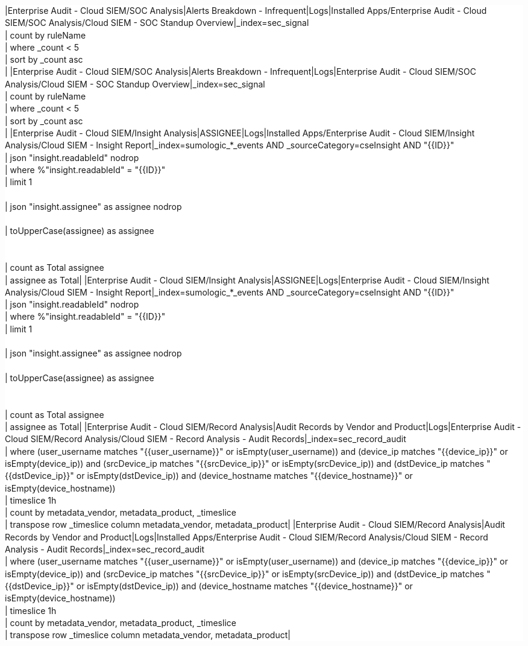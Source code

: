 |Enterprise Audit - Cloud SIEM/SOC Analysis|Alerts Breakdown - Infrequent|Logs|Installed Apps/Enterprise Audit - Cloud SIEM/SOC Analysis/Cloud SIEM - SOC Standup Overview|\_index=sec\_signal <br />\| count by ruleName<br />\| where \_count \< 5<br />\| sort by \_count asc<br />|
|Enterprise Audit - Cloud SIEM/SOC Analysis|Alerts Breakdown - Infrequent|Logs|Enterprise Audit - Cloud SIEM/SOC Analysis/Cloud SIEM - SOC Standup Overview|\_index=sec\_signal <br />\| count by ruleName<br />\| where \_count \< 5<br />\| sort by \_count asc<br />|
|Enterprise Audit - Cloud SIEM/Insight Analysis|ASSIGNEE|Logs|Installed Apps/Enterprise Audit - Cloud SIEM/Insight Analysis/Cloud SIEM - Insight Report|\_index=sumologic\_\*\_events AND \_sourceCategory=cseInsight AND "{{ID}}"<br />\| json "insight.readableId" nodrop<br />\| where %"insight.readableId" = "{{ID}}"<br />\| limit 1<br /><br />\| json "insight.assignee" as assignee nodrop<br /><br />\| toUpperCase(assignee) as assignee<br /><br /><br />\| count as Total assignee<br />\| assignee as Total|
|Enterprise Audit - Cloud SIEM/Insight Analysis|ASSIGNEE|Logs|Enterprise Audit - Cloud SIEM/Insight Analysis/Cloud SIEM - Insight Report|\_index=sumologic\_\*\_events AND \_sourceCategory=cseInsight AND "{{ID}}"<br />\| json "insight.readableId" nodrop<br />\| where %"insight.readableId" = "{{ID}}"<br />\| limit 1<br /><br />\| json "insight.assignee" as assignee nodrop<br /><br />\| toUpperCase(assignee) as assignee<br /><br /><br />\| count as Total assignee<br />\| assignee as Total|
|Enterprise Audit - Cloud SIEM/Record Analysis|Audit Records by Vendor and Product|Logs|Enterprise Audit - Cloud SIEM/Record Analysis/Cloud SIEM - Record Analysis - Audit Records|\_index=sec\_record\_audit<br />\| where (user\_username matches "{{user\_username}}" or isEmpty(user\_username)) and (device\_ip matches "{{device\_ip}}" or isEmpty(device\_ip)) and (srcDevice\_ip matches "{{srcDevice\_ip}}" or isEmpty(srcDevice\_ip)) and (dstDevice\_ip matches "{{dstDevice\_ip}}" or isEmpty(dstDevice\_ip)) and (device\_hostname matches "{{device\_hostname}}" or isEmpty(device\_hostname))<br />\| timeslice 1h<br />\| count by metadata\_vendor, metadata\_product, \_timeslice<br />\| transpose row \_timeslice column metadata\_vendor, metadata\_product|
|Enterprise Audit - Cloud SIEM/Record Analysis|Audit Records by Vendor and Product|Logs|Installed Apps/Enterprise Audit - Cloud SIEM/Record Analysis/Cloud SIEM - Record Analysis - Audit Records|\_index=sec\_record\_audit<br />\| where (user\_username matches "{{user\_username}}" or isEmpty(user\_username)) and (device\_ip matches "{{device\_ip}}" or isEmpty(device\_ip)) and (srcDevice\_ip matches "{{srcDevice\_ip}}" or isEmpty(srcDevice\_ip)) and (dstDevice\_ip matches "{{dstDevice\_ip}}" or isEmpty(dstDevice\_ip)) and (device\_hostname matches "{{device\_hostname}}" or isEmpty(device\_hostname))<br />\| timeslice 1h<br />\| count by metadata\_vendor, metadata\_product, \_timeslice<br />\| transpose row \_timeslice column metadata\_vendor, metadata\_product|
